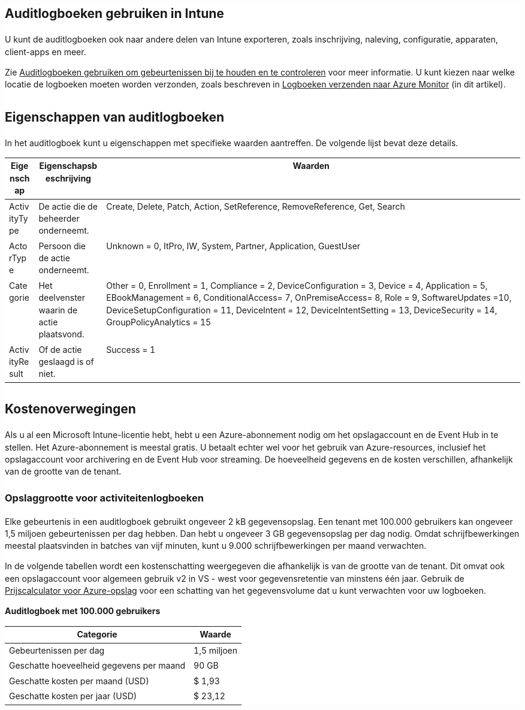 ## <a name="use-audit-logs-throughout-intune"></a>Auditlogboeken gebruiken in Intune

U kunt de auditlogboeken ook naar andere delen van Intune exporteren, zoals inschrijving, naleving, configuratie, apparaten, client-apps en meer.

Zie [Auditlogboeken gebruiken om gebeurtenissen bij te houden en te controleren](monitor-audit-logs.md) voor meer informatie. U kunt kiezen naar welke locatie de logboeken moeten worden verzonden, zoals beschreven in [Logboeken verzenden naar Azure Monitor](#send-logs-to-azure-monitor) (in dit artikel).

## <a name="audit-log-properties"></a>Eigenschappen van auditlogboeken

In het auditlogboek kunt u eigenschappen met specifieke waarden aantreffen. De volgende lijst bevat deze details.

| Eigenschap | Eigenschapsbeschrijving | Waarden |
|----------------|------------------------------------------------|-----------------------------------------------------------------------------------------------------------------------------------------------------------------------------------------------------------------------------------------------------------------------------------------------------------------------------------|
| ActivityType  | De actie die de beheerder onderneemt. | Create, Delete, Patch, Action, SetReference, RemoveReference, Get, Search |
| ActorType  | Persoon die de actie onderneemt. | Unknown = 0, ItPro, IW, System, Partner, Application, GuestUser |
| Categorie  | Het deelvenster waarin de actie plaatsvond. | Other = 0, Enrollment = 1, Compliance = 2, DeviceConfiguration = 3,   Device = 4, Application = 5, EBookManagement = 6, ConditionalAccess= 7,   OnPremiseAccess= 8, Role = 9, SoftwareUpdates =10, DeviceSetupConfiguration =   11, DeviceIntent = 12, DeviceIntentSetting = 13, DeviceSecurity = 14,   GroupPolicyAnalytics = 15 |
| ActivityResult | Of de actie geslaagd is of niet. | Success = 1 |

## <a name="cost-considerations"></a>Kostenoverwegingen

Als u al een Microsoft Intune-licentie hebt, hebt u een Azure-abonnement nodig om het opslagaccount en de Event Hub in te stellen. Het Azure-abonnement is meestal gratis. U betaalt echter wel voor het gebruik van Azure-resources, inclusief het opslagaccount voor archivering en de Event Hub voor streaming. De hoeveelheid gegevens en de kosten verschillen, afhankelijk van de grootte van de tenant.

### <a name="storage-size-for-activity-logs"></a>Opslaggrootte voor activiteitenlogboeken

Elke gebeurtenis in een auditlogboek gebruikt ongeveer 2 kB gegevensopslag. Een tenant met 100.000 gebruikers kan ongeveer 1,5 miljoen gebeurtenissen per dag hebben. Dan hebt u ongeveer 3 GB gegevensopslag per dag nodig. Omdat schrijfbewerkingen meestal plaatsvinden in batches van vijf minuten, kunt u 9.000 schrijfbewerkingen per maand verwachten.

In de volgende tabellen wordt een kostenschatting weergegeven die afhankelijk is van de grootte van de tenant. Dit omvat ook een opslagaccount voor algemeen gebruik v2 in VS - west voor gegevensretentie van minstens één jaar. Gebruik de [Prijscalculator voor Azure-opslag](https://azure.microsoft.com/pricing/details/storage/blobs/) voor een schatting van het gegevensvolume dat u kunt verwachten voor uw logboeken.

**Auditlogboek met 100.000 gebruikers**

| Categorie | Waarde |
| -------- | ----- |
|Gebeurtenissen per dag| 1,5 miljoen|
|Geschatte hoeveelheid gegevens per maand| 90 GB|
|Geschatte kosten per maand (USD)| $ 1,93|
|Geschatte kosten per jaar (USD)| $ 23,12|
